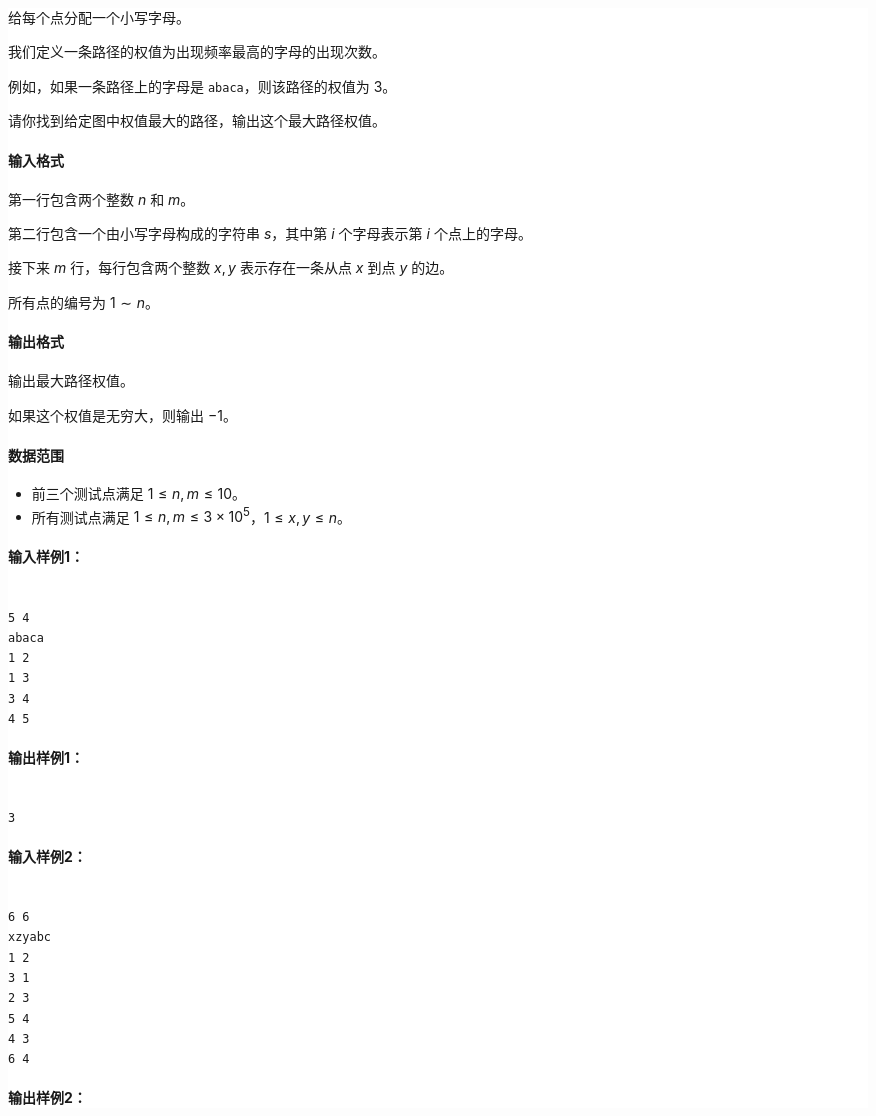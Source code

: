 <p>给每个点分配一个小写字母。</p>

<p>我们定义一条路径的权值为出现频率最高的字母的出现次数。</p>

例如，如果一条路径上的字母是 <code>abaca</code>，则该路径的权值为 $3$。

<p>请你找到给定图中权值最大的路径，输出这个最大路径权值。</p>

<h4>输入格式</h4>

第一行包含两个整数 $n$ 和 $m$。

第二行包含一个由小写字母构成的字符串 $s$，其中第 $i$ 个字母表示第 $i$ 个点上的字母。

接下来 $m$ 行，每行包含两个整数 $x,y$ 表示存在一条从点 $x$ 到点 $y$ 的边。

所有点的编号为 $1 \sim n$。

<h4>输出格式</h4>

<p>输出最大路径权值。</p>

如果这个权值是无穷大，则输出 $-1$。

<h4>数据范围</h4>

- 前三个测试点满足 $1 \le n,m \le 10$。
- 所有测试点满足 $1 \le n,m \le 3 \times 10^5$，$1 \le x,y \le n$。

<h4>输入样例1：</h4>

<pre><code>
5 4
abaca
1 2
1 3
3 4
4 5
</code></pre>

<h4>输出样例1：</h4>

<pre><code>
3
</code></pre>

<h4>输入样例2：</h4>

<pre><code>
6 6
xzyabc
1 2
3 1
2 3
5 4
4 3
6 4
</code></pre>

<h4>输出样例2：</h4>

